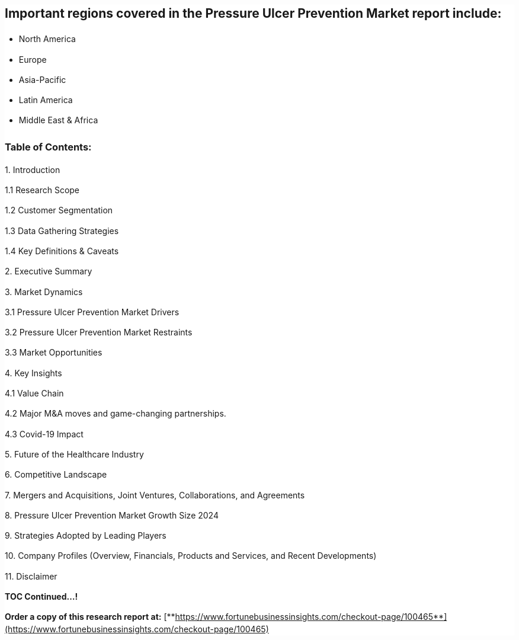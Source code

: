 
## **Important regions covered in the Pressure Ulcer Prevention Market report include:**

* North America
    
* Europe
    
* Asia-Pacific
    
* Latin America
    
* Middle East & Africa
    

### **Table of Contents:**

1\. Introduction

1.1 Research Scope

1.2 Customer Segmentation

1.3 Data Gathering Strategies

1.4 Key Definitions & Caveats

2\. Executive Summary

3\. Market Dynamics

3.1 Pressure Ulcer Prevention Market Drivers

3.2 Pressure Ulcer Prevention Market Restraints

3.3 Market Opportunities

4\. Key Insights

4.1 Value Chain

4.2 Major M&A moves and game-changing partnerships.

4.3 Covid-19 Impact

5\. Future of the Healthcare Industry

6\. Competitive Landscape

7\. Mergers and Acquisitions, Joint Ventures, Collaborations, and Agreements

8\. Pressure Ulcer Prevention Market Growth Size 2024

9\. Strategies Adopted by Leading Players

10\. Company Profiles (Overview, Financials, Products and Services, and Recent Developments)

11\. Disclaimer

**TOC Continued…!**

**Order a copy of this research report at:** [**https://www.fortunebusinessinsights.com/checkout-page/100465**](https://www.fortunebusinessinsights.com/checkout-page/100465)
